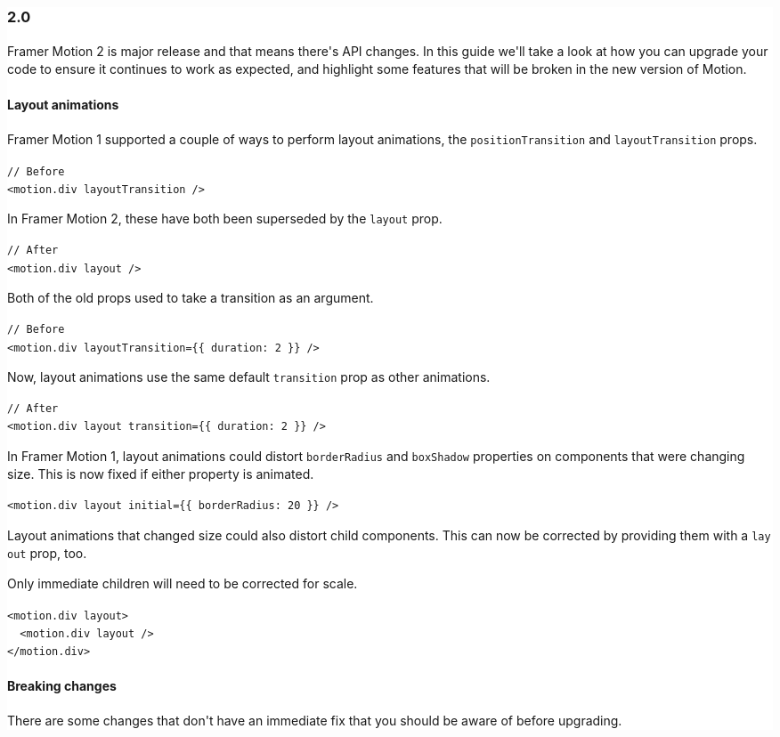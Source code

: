 ### 2.0

Framer Motion 2 is major release and that means there's API changes. In this
guide we'll take a look at how you can upgrade your code to ensure it
continues to work as expected, and highlight some features that will be broken
in the new version of Motion.

#### Layout animations

Framer Motion 1 supported a couple of ways to perform layout animations, the
`positionTransition` and `layoutTransition` props.

    
    
    // Before
    <motion.div layoutTransition />

In Framer Motion 2, these have both been superseded by the `layout` prop.

    
    
    // After
    <motion.div layout />

Both of the old props used to take a transition as an argument.

    
    
    // Before
    <motion.div layoutTransition={{ duration: 2 }} />

Now, layout animations use the same default `transition` prop as other
animations.

    
    
    // After
    <motion.div layout transition={{ duration: 2 }} />

In Framer Motion 1, layout animations could distort `borderRadius` and
`boxShadow` properties on components that were changing size. This is now
fixed if either property is animated.

    
    
    <motion.div layout initial={{ borderRadius: 20 }} />

Layout animations that changed size could also distort child components. This
can now be corrected by providing them with a `layout` prop, too.

Only immediate children will need to be corrected for scale.

    
    
    <motion.div layout>
      <motion.div layout />
    </motion.div>

#### Breaking changes

There are some changes that don't have an immediate fix that you should be
aware of before upgrading.
